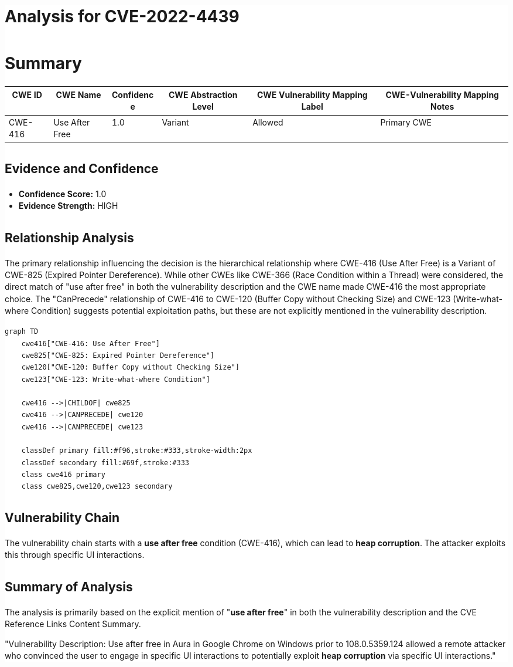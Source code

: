 # Analysis for CVE-2022-4439

# Summary
| CWE ID | CWE Name | Confidence | CWE Abstraction Level | CWE Vulnerability Mapping Label | CWE-Vulnerability Mapping Notes |
|---|---|---|---|---|---|
| CWE-416 | Use After Free | 1.0 | Variant | Allowed | Primary CWE |

## Evidence and Confidence

*   **Confidence Score:** 1.0
*   **Evidence Strength:** HIGH

## Relationship Analysis
The primary relationship influencing the decision is the hierarchical relationship where CWE-416 (Use After Free) is a Variant of CWE-825 (Expired Pointer Dereference). While other CWEs like CWE-366 (Race Condition within a Thread) were considered, the direct match of "use after free" in both the vulnerability description and the CWE name made CWE-416 the most appropriate choice. The "CanPrecede" relationship of CWE-416 to CWE-120 (Buffer Copy without Checking Size) and CWE-123 (Write-what-where Condition) suggests potential exploitation paths, but these are not explicitly mentioned in the vulnerability description.

```mermaid
graph TD
    cwe416["CWE-416: Use After Free"]
    cwe825["CWE-825: Expired Pointer Dereference"]
    cwe120["CWE-120: Buffer Copy without Checking Size"]
    cwe123["CWE-123: Write-what-where Condition"]

    cwe416 -->|CHILDOF| cwe825
    cwe416 -->|CANPRECEDE| cwe120
    cwe416 -->|CANPRECEDE| cwe123
    
    classDef primary fill:#f96,stroke:#333,stroke-width:2px
    classDef secondary fill:#69f,stroke:#333
    class cwe416 primary
    class cwe825,cwe120,cwe123 secondary
```

## Vulnerability Chain
The vulnerability chain starts with a **use after free** condition (CWE-416), which can lead to **heap corruption**. The attacker exploits this through specific UI interactions.

## Summary of Analysis
The analysis is primarily based on the explicit mention of "**use after free**" in both the vulnerability description and the CVE Reference Links Content Summary.

"Vulnerability Description: Use after free in Aura in Google Chrome on Windows prior to 108.0.5359.124 allowed a remote attacker who convinced the user to engage in specific UI interactions to potentially exploit **heap corruption** via specific UI interactions."
